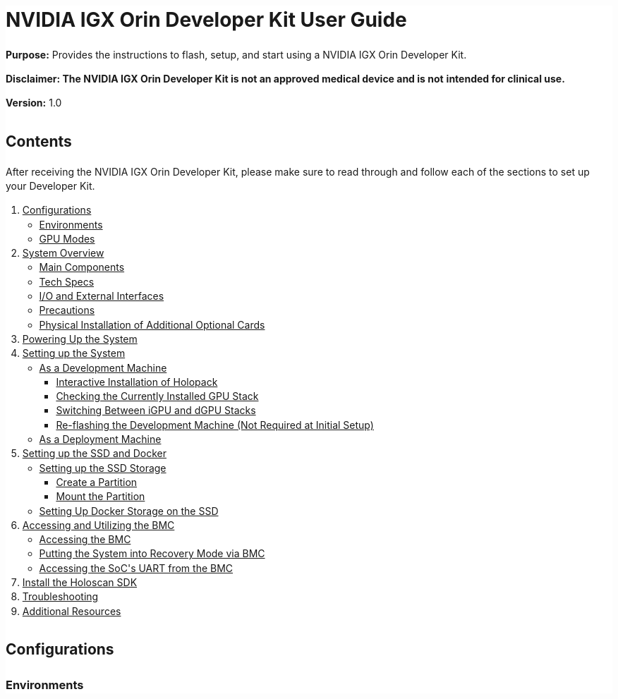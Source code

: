 # NVIDIA IGX Orin Developer Kit User Guide

**Purpose:** Provides the instructions to flash, setup, and start using a NVIDIA IGX Orin Developer Kit.

**Disclaimer: The NVIDIA IGX Orin Developer Kit is not an approved medical device and is not**
**intended for clinical use.**

**Version:** 1.0

## Contents

After receiving the NVIDIA IGX Orin Developer Kit, please make sure to read through and follow each of the sections to set up your Developer Kit.

1. [Configurations](#configurations)
    - [Environments](#environments)
    - [GPU Modes](#gpu-modes)
2. [System Overview](#system-overview)
    - [Main Components](#main-components)
    - [Tech Specs](#tech-specs)
    - [I/O and External Interfaces](#io-and-external-interfaces)
    - [Precautions](#precautions)
    - [Physical Installation of Additional Optional Cards](#physical-installation-of-additional-optional-cards)
3. [Powering Up the System](#powering-up-the-system)
4. [Setting up the System](#setting-up-the-system)
    - [As a Development Machine](#as-a-development-machine)
        - [Interactive Installation of Holopack](#interactive-installation-of-holopack)
        - [Checking the Currently Installed GPU Stack](#checking-the-currently-installed-gpu-stack)
        - [Switching Between iGPU and dGPU Stacks](#switching-between-igpu-and-dgpu-stacks)
        - [Re-flashing the Development Machine (Not Required at Initial Setup)](#re-flashing-the-development-machine)
    - [As a Deployment Machine](#as-a-deployment-machine)
5. [Setting up the SSD and Docker](#setting-up-the-ssd-and-docker)
    - [Setting up the SSD Storage](#setting-up-the-ssd-storage)
        - [Create a Partition](#create-a-partition)
        - [Mount the Partition](#mount-the-partition)
    - [Setting Up Docker Storage on the SSD](#setting-up-docker-storage-on-the-ssd)
6. [Accessing and Utilizing the BMC](#accessing-and-utilizing-the-bmc)
    - [Accessing the BMC](#accessing-the-bmc)
    - [Putting the System into Recovery Mode via BMC](#putting-the-system-into-recovery-mode-via-bmc)
    - [Accessing the SoC's UART from the BMC](#accessing-the-socs-uart-from-the-bmc)
7. [Install the Holoscan SDK](#install-the-holoscan-sdk)
8. [Troubleshooting](#troubleshooting)
9. [Additional Resources](#additional-resources)


## Configurations

### Environments
